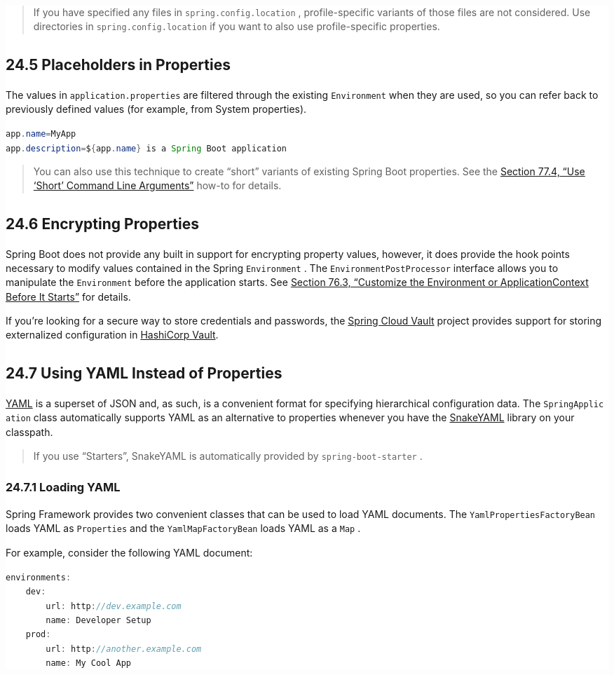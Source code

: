 > If you have specified any files in  `spring.config.location` , profile-specific variants of those files are not considered. Use directories in  `spring.config.location`  if you want to also use profile-specific properties.

## 24.5 Placeholders in Properties

The values in  `application.properties`  are filtered through the existing  `Environment`  when they are used, so you can refer back to previously defined values (for example, from System properties).

```java
app.name=MyApp
app.description=${app.name} is a Spring Boot application
```

> You can also use this technique to create “short” variants of existing Spring Boot properties. See the [Section 77.4, “Use ‘Short’ Command Line Arguments”](howto-properties-and-configuration.html#howto-use-short-command-line-arguments) how-to for details.

## 24.6 Encrypting Properties

Spring Boot does not provide any built in support for encrypting property values, however, it does provide the hook points necessary to modify values contained in the Spring  `Environment` . The  `EnvironmentPostProcessor`  interface allows you to manipulate the  `Environment`  before the application starts. See [Section 76.3, “Customize the Environment or ApplicationContext Before It Starts”](howto-spring-boot-application.html#howto-customize-the-environment-or-application-context) for details.

If you’re looking for a secure way to store credentials and passwords, the [Spring Cloud Vault](https://cloud.spring.io/spring-cloud-vault/) project provides support for storing externalized configuration in [HashiCorp Vault](https://www.vaultproject.io/).

## 24.7 Using YAML Instead of Properties

[YAML](http://yaml.org) is a superset of JSON and, as such, is a convenient format for specifying hierarchical configuration data. The  `SpringApplication`  class automatically supports YAML as an alternative to properties whenever you have the [SnakeYAML](http://www.snakeyaml.org/) library on your classpath.

> If you use “Starters”, SnakeYAML is automatically provided by  `spring-boot-starter` .

### 24.7.1 Loading YAML

Spring Framework provides two convenient classes that can be used to load YAML documents. The  `YamlPropertiesFactoryBean`  loads YAML as  `Properties`  and the  `YamlMapFactoryBean`  loads YAML as a  `Map` .

For example, consider the following YAML document:

```java
environments:
	dev:
		url: http://dev.example.com
		name: Developer Setup
	prod:
		url: http://another.example.com
		name: My Cool App
```
